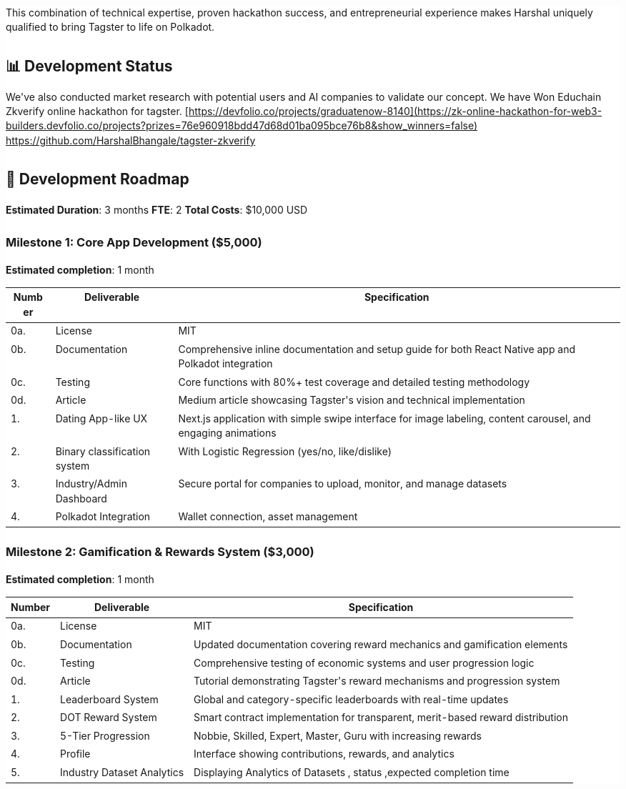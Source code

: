 This combination of technical expertise, proven hackathon success, and entrepreneurial experience makes Harshal uniquely qualified to bring Tagster to life on Polkadot.

## 📊 Development Status

We've also conducted market research with potential users and AI companies to validate our concept.
We have Won Educhain Zkverify online hackathon for tagster.
[https://devfolio.co/projects/graduatenow-8140](https://zk-online-hackathon-for-web3-builders.devfolio.co/projects?prizes=76e960918bdd47d68d01ba095bce76b8&show_winners=false)
https://github.com/HarshalBhangale/tagster-zkverify


## 📅 Development Roadmap

**Estimated Duration**: 3 months
**FTE**: 2
**Total Costs**: $10,000 USD

### Milestone 1: Core App Development ($5,000)
**Estimated completion**: 1 month

| Number | Deliverable | Specification |
|--------|-------------|---------------|
| 0a. | License | MIT |
| 0b. | Documentation | Comprehensive inline documentation and setup guide for both React Native app and Polkadot integration |
| 0c. | Testing | Core functions with 80%+ test coverage and detailed testing methodology |
| 0d. | Article | Medium article showcasing Tagster's vision and technical implementation |
| 1. | Dating App-like UX | Next.js application with simple swipe interface for image labeling, content carousel, and engaging animations |
| 2. | Binary classification system | With Logistic Regression (yes/no, like/dislike) |
| 3. | Industry/Admin Dashboard | Secure portal for companies to upload, monitor, and manage datasets |
| 4. | Polkadot Integration | Wallet connection, asset management |

### Milestone 2: Gamification & Rewards System ($3,000)
**Estimated completion**: 1 month

| Number | Deliverable | Specification |
|--------|-------------|---------------|
| 0a. | License | MIT |
| 0b. | Documentation | Updated documentation covering reward mechanics and gamification elements |
| 0c. | Testing | Comprehensive testing of economic systems and user progression logic |
| 0d. | Article | Tutorial demonstrating Tagster's reward mechanisms and progression system |
| 1. | Leaderboard System | Global and category-specific leaderboards with real-time updates |
| 2. | DOT Reward System | Smart contract implementation for transparent, merit-based reward distribution |
| 3. | 5-Tier Progression | Nobbie, Skilled, Expert, Master, Guru with increasing rewards |
| 4. | Profile | Interface showing contributions, rewards, and analytics |
| 5. | Industry Dataset Analytics | Displaying Analytics of Datasets , status ,expected completion time|

